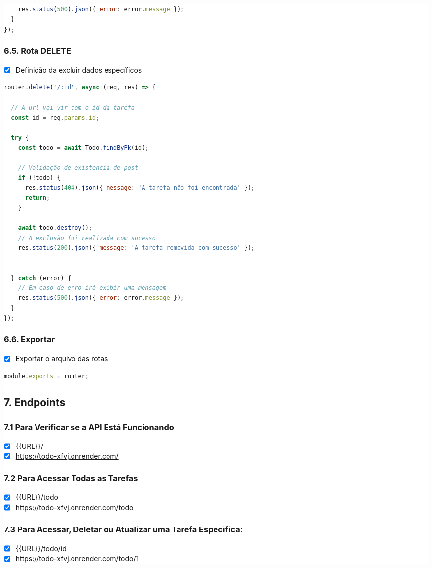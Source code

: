 ```js
    res.status(500).json({ error: error.message });
  }
});
```

### 6.5. Rota DELETE
- [x] Definição da excluir dados específicos
```js
router.delete('/:id', async (req, res) => {

  // A url vai vir com o id da tarefa
  const id = req.params.id;
 
  try {
    const todo = await Todo.findByPk(id);

    // Validação de existencia de post
    if (!todo) {
      res.status(404).json({ message: 'A tarefa não foi encontrada' });
      return;
    }

    await todo.destroy();
    // A exclusão foi realizada com sucesso
    res.status(200).json({ message: 'A tarefa removida com sucesso' });


  } catch (error) {
    // Em caso de erro irá exibir uma mensagem
    res.status(500).json({ error: error.message });
  }
});
```

### 6.6. Exportar
- [x] Exportar o arquivo das rotas
```js
module.exports = router;
```

## 7. Endpoints
### 7.1 Para Verificar se a API Está Funcionando
- [x] {{URL}}/
- [x] https://todo-xfvj.onrender.com/

### 7.2 Para Acessar Todas as Tarefas
- [x] {{URL}}/todo
- [x] https://todo-xfvj.onrender.com/todo

### 7.3 Para Acessar, Deletar ou Atualizar uma Tarefa Especifica:
- [x] {{URL}}/todo/id
- [x] https://todo-xfvj.onrender.com/todo/1
